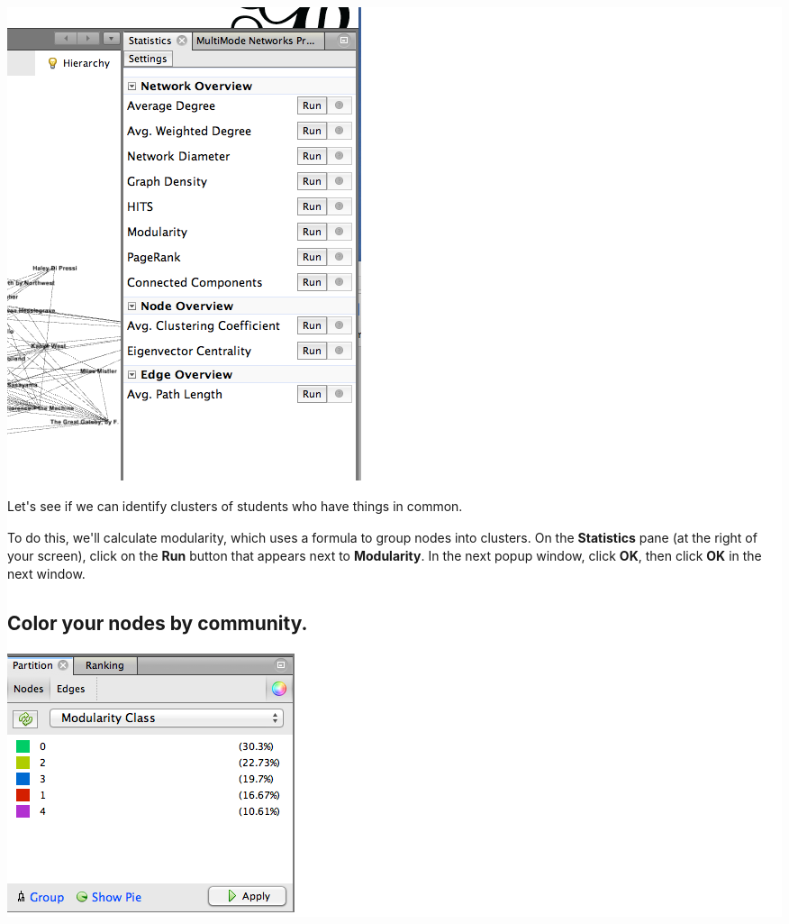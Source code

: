 ![](NA_imgs/media/ssimage18.png)

Let's see if we can identify clusters of students who have things in
common.

To do this, we'll calculate modularity, which uses a formula to group
nodes into clusters. On the **Statistics** pane (at the right of your
screen), click on the **Run** button that appears next to
**Modularity**. In the next popup window, click **OK**, then click
**OK** in the next window.

Color your nodes by community.
------------------------------

![](NA_imgs/media/ssimage19.png)
